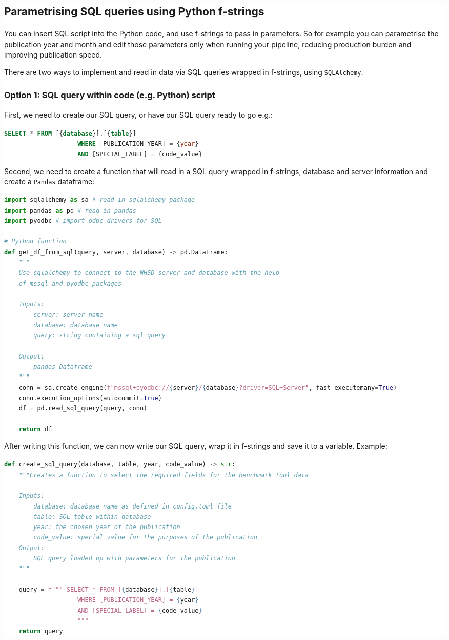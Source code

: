 ## Parametrising SQL queries using Python f-strings
You can insert SQL script into the Python code, and use f-strings to pass in parameters. So for example you can parametrise the publication year and month and edit those parameters only when running your pipeline, reducing production burden and improving publication speed.

There are two ways to implement and read in data via SQL queries wrapped in f-strings, using `SQLAlchemy`.

### Option 1: SQL query within code (e.g. Python) script
First, we need to create our SQL query, or have our SQL query ready to go e.g.:
```sql
SELECT * FROM [{database}].[{table}]
                    WHERE [PUBLICATION_YEAR] = {year}
                    AND [SPECIAL_LABEL] = {code_value}
```
Second, we need to create a function that will read in a SQL query wrapped in f-strings, database and server information and create a `Pandas` dataframe:
```py
import sqlalchemy as sa # read in sqlalchemy package
import pandas as pd # read in pandas
import pyodbc # import odbc drivers for SQL

# Python function
def get_df_from_sql(query, server, database) -> pd.DataFrame:
    """
    Use sqlalchemy to connect to the NHSD server and database with the help
    of mssql and pyodbc packages

    Inputs:
        server: server name
        database: database name
        query: string containing a sql query

    Output:
        pandas Dataframe
    """
    conn = sa.create_engine(f"mssql+pyodbc://{server}/{database}?driver=SQL+Server", fast_executemany=True)
    conn.execution_options(autocommit=True)
    df = pd.read_sql_query(query, conn)
    
    return df
```
After writing this function, we can now write our SQL query, wrap it in f-strings and save it to a variable. Example:
```py
def create_sql_query(database, table, year, code_value) -> str:
    """Creates a function to select the required fields for the benchmark tool data

    Inputs:
        database: database name as defined in config.toml file
        table: SQL table within database
        year: the chosen year of the publication
        code_value: special value for the purposes of the publication        
    Output:
        SQL query loaded up with parameters for the publication
    """

    query = f""" SELECT * FROM [{database}].[{table}]
                    WHERE [PUBLICATION_YEAR] = {year}
                    AND [SPECIAL_LABEL] = {code_value}
                    """
    return query
```